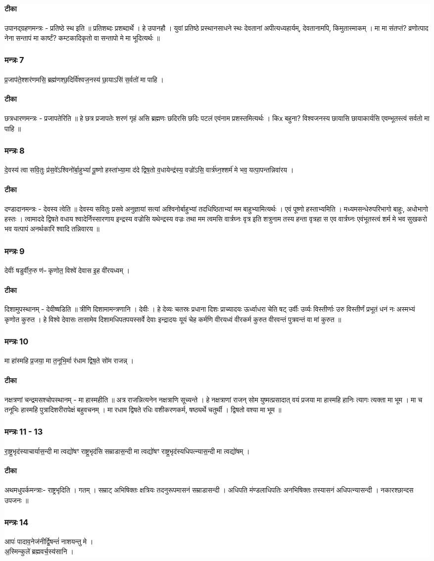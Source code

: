 #### टीका
उपानद्ग्रहणमन्त्रः - प्रतिष्ठे स्थ इति ॥ प्रतिशब्दः प्रशब्दार्थे । हे उपानहौ । युवां प्रतिष्ठे प्रस्थानसाधने स्थः देवतानां अपीत्यध्यहार्यम्, देवतानामपि, किमुतास्माकम् । मा मा संतप्तं? व्रणोत्पाद नेना सन्तापं मा कार्ष्टं? कम्टकादिकृतो वा सन्तापो मे मा भूदित्यर्थः ॥ 

### मन्त्रः 7 
प्र॒जाप॑ते॒श्शर॑णमसि॒ ब्रह्म॑णश्छ॒दिर्वि॑श्वज॒नस्य॑ छा॒याऽसि॑ स॒र्वतो॑ मा पाहि ।  

#### टीका
छत्रधारणमन्त्रः - प्रजापतेरिति ॥ हे छत्र प्रजापतेः शरणं गृहं असि ब्रह्मणः छदिरसि छदिः पटलं एवंनाम प्रशस्तमित्यर्थः । किx बहुना? विश्वजनस्य छायासि छायाकार्यसि एवम्भूतस्त्वं सर्वतो मा पाहि ॥ 

### मन्त्रः 8 
दे॒वस्य॑ त्वा सवि॒तुः प्र॑स॒वे॑ऽश्विनो॑र्बा॒हुभ्यां॑ पू॒ष्णो हस्ता॑भ्या॒मा द॑दे द्विष॒तो व॒धायेन्द्र॑स्य॒ वज्रो॑ऽसि॒ वार्त्र॑घ्न॒श्शर्म॑ मे भव॒ यत्पा॒पन्तन्निवा॑रय ।  

#### टीका
दण्डादानमन्त्रः - देवस्य त्वेति ॥ देवस्य सवितुः प्रसवे अनुज्ञायां सत्यां अश्विनोर्बाहुभ्यां तदधिष्ठिताभ्यां मम बाहुभ्यामित्यर्थः । एवं पूष्णो हस्ताभ्यमिति । मध्यमसन्धेरुपरिभागो बाहुः, अधोभागो हस्तः । त्वामाददे द्विषते वधाय श्वादेर्निस्सारणाय इन्द्रस्य वज्रोसि यथेन्द्रस्य वज्रः तथा मम त्वमसि वार्त्रघ्नः वृत्र इति शत्रुनाम तस्य हन्ता वृत्रहा स एव वार्त्रघ्नः एवंभूतस्त्वं शर्म मे भव सुखकरो भव यत्पापं अनर्थकारि श्वादि तन्निवारय ॥ 

### मन्त्रः 9 
देवीः॑ षडुर्वीरु॒रु ण॑ᳶ कृणोत॒ विश्वे॑ देवास इ॒ह वी॑रयध्वम् ।   

#### टीका
दिशामुपस्थानम् - देवीष्षडिति ॥ त्रीणि दिशामामन्त्रणानि । देवीः । हे देव्यः चतस्रः प्रधाना दिशः प्राच्यादयः ऊर्ध्वाधरा चेति षट् उर्वीः उर्व्यः विस्तीर्णाः उरु विस्तीर्णं प्रभूतं धनं नः अस्मभ्यं कृणोत कुरुत । हे विश्वे देवासः तासामेव दिशामधिपतपयस्सर्वे देवाः इन्द्रादयः यूयं चेह कर्मणि वीरयध्वं वीरकर्म कुरुत वीरवन्तं पुत्रवन्तं वा मां कुरुत ॥ 

### मन्त्रः 10 
मा हा॑स्महि प्र॒जया॒ मा त॒नूभि॒र्मा र॑धाम द्विष॒ते सो॑म राजन्न् ।

#### टीका
नक्षत्रणां चन्द्रमसश्चोपस्थानम् - मा हास्महीति ॥ अत्र राजन्नित्यनेन नक्षत्राणि सूच्यन्ते । हे नक्षत्राणां राजन् सोम युष्मत्प्रसादात् वयं प्रजया मा हास्महि हानिः त्यागः त्यक्ता मा भूम । मा च तनूभिः हास्महि पुत्रादिशरीरापेक्षं बहुवचनम् । मा रधाम द्विषते रधिः वशीकरणकर्म, षष्ठ्यर्थे चतुर्थी । द्विषतो वश्या मा भूम ॥ 

### मन्त्रः 11  - 13
रा॒ष्ट्र॒भृद॑स्याचार्यास॒न्दी मा त्वद्यो॑षꣳ राष्ट्र॒भृद॑सि सम्राडास॒न्दी मा त्वद्यो॑षꣳ राष्ट्र॒भृद॑स्यधिपत्न्यास॒न्दी मा त्वद्यो॑षम् ।  

#### टीका
अथमधुपर्कमन्त्राः- राष्ट्रभृदिति । गतम् । सम्राट् अभिषिक्तः क्षत्रियः तदनुरूपमासनं सम्राडासन्दी । अधिपति मंण्डलाधिपतिः अनभिषिक्तः तस्यासनं अधिपत्न्यासन्दी । नकारश्छान्दस उपजनः ॥ 

### मन्त्रः 14 
आपः॑ पादाव॒नेज॑नीर्द्वि॒षन्तं॑ नाशयन्तु मे ।  
अ॒स्मिन्कुले॑ ब्रह्मवर्च॒स्य॑सानि ।  
